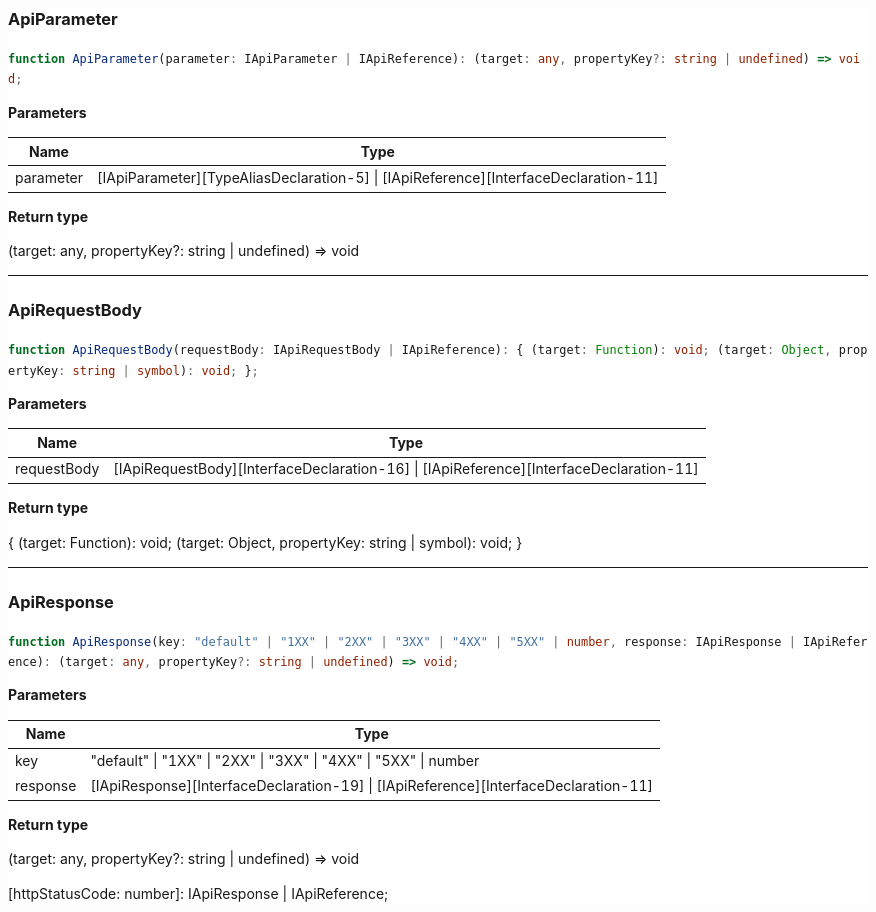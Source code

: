 ### ApiParameter

```typescript
function ApiParameter(parameter: IApiParameter | IApiReference): (target: any, propertyKey?: string | undefined) => void;
```

**Parameters**

| Name      | Type                                                                                    |
| --------- | --------------------------------------------------------------------------------------- |
| parameter | [IApiParameter][TypeAliasDeclaration-5] &#124; [IApiReference][InterfaceDeclaration-11] |

**Return type**

(target: any, propertyKey?: string | undefined) => void

----------

### ApiRequestBody

```typescript
function ApiRequestBody(requestBody: IApiRequestBody | IApiReference): { (target: Function): void; (target: Object, propertyKey: string | symbol): void; };
```

**Parameters**

| Name        | Type                                                                                       |
| ----------- | ------------------------------------------------------------------------------------------ |
| requestBody | [IApiRequestBody][InterfaceDeclaration-16] &#124; [IApiReference][InterfaceDeclaration-11] |

**Return type**

{ (target: Function): void; (target: Object, propertyKey: string | symbol): void; }

----------

### ApiResponse

```typescript
function ApiResponse(key: "default" | "1XX" | "2XX" | "3XX" | "4XX" | "5XX" | number, response: IApiResponse | IApiReference): (target: any, propertyKey?: string | undefined) => void;
```

**Parameters**

| Name     | Type                                                                                     |
| -------- | ---------------------------------------------------------------------------------------- |
| key      | "default" &#124; "1XX" &#124; "2XX" &#124; "3XX" &#124; "4XX" &#124; "5XX" &#124; number |
| response | [IApiResponse][InterfaceDeclaration-19] &#124; [IApiReference][InterfaceDeclaration-11]  |

**Return type**

(target: any, propertyKey?: string | undefined) => void


[path: string]: IApiPathItem;
[httpStatusCode: number]: IApiResponse | IApiReference;